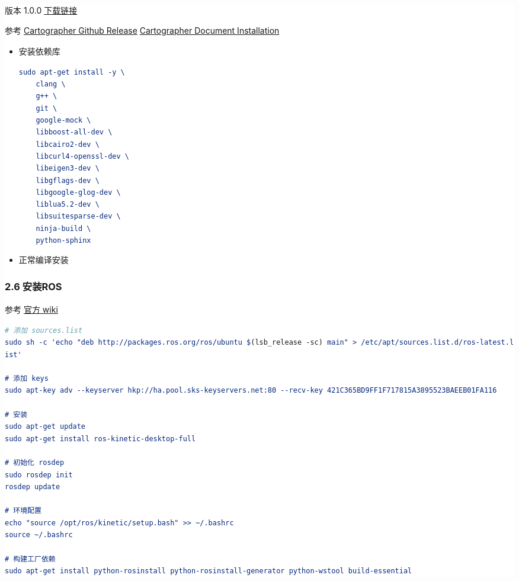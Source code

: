 版本 1.0.0 [下载链接](https://github.com/googlecartographer/cartographer/archive/1.0.0.zip)

参考 [Cartographer Github Release](https://github.com/googlecartographer/cartographer/releases)  [Cartographer Document Installation](https://google-cartographer.readthedocs.io/en/latest/) 

- 安装依赖库

  ```cmake
  sudo apt-get install -y \
      clang \
      g++ \
      git \
      google-mock \
      libboost-all-dev \
      libcairo2-dev \
      libcurl4-openssl-dev \
      libeigen3-dev \
      libgflags-dev \
      libgoogle-glog-dev \
      liblua5.2-dev \
      libsuitesparse-dev \
      ninja-build \
      python-sphinx
  ```

- 正常编译安装

### 2.6 安装ROS

参考 [官方 wiki](http://wiki.ros.org/cn/kinetic/Installation/Ubuntu)

```cmake
# 添加 sources.list
sudo sh -c 'echo "deb http://packages.ros.org/ros/ubuntu $(lsb_release -sc) main" > /etc/apt/sources.list.d/ros-latest.list'

# 添加 keys
sudo apt-key adv --keyserver hkp://ha.pool.sks-keyservers.net:80 --recv-key 421C365BD9FF1F717815A3895523BAEEB01FA116

# 安装
sudo apt-get update
sudo apt-get install ros-kinetic-desktop-full

# 初始化 rosdep
sudo rosdep init
rosdep update

# 环境配置
echo "source /opt/ros/kinetic/setup.bash" >> ~/.bashrc
source ~/.bashrc

# 构建工厂依赖
sudo apt-get install python-rosinstall python-rosinstall-generator python-wstool build-essential
```

